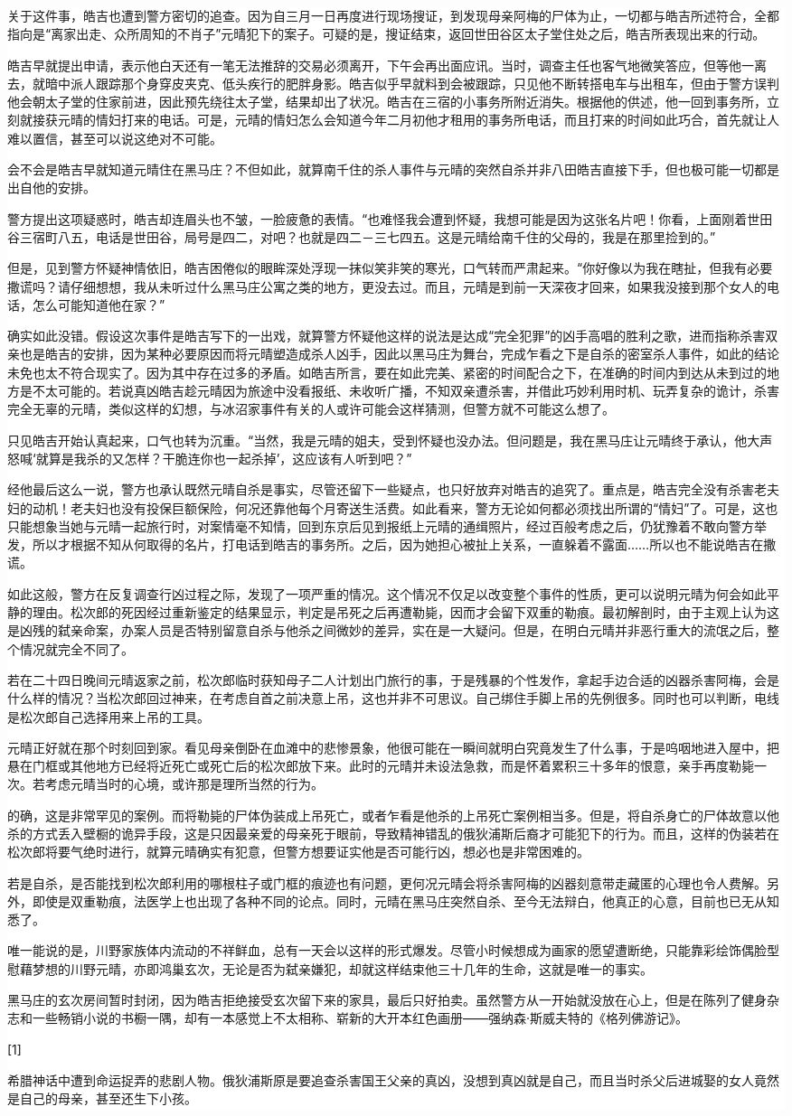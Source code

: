 关于这件事，皓吉也遭到警方密切的追查。因为自三月一日再度进行现场搜证，到发现母亲阿梅的尸体为止，一切都与皓吉所述符合，全都指向是“离家出走、众所周知的不肖子”元晴犯下的案子。可疑的是，搜证结束，返回世田谷区太子堂住处之后，皓吉所表现出来的行动。

皓吉早就提出申请，表示他白天还有一笔无法推辞的交易必须离开，下午会再出面应讯。当时，调查主任也客气地微笑答应，但等他一离去，就暗中派人跟踪那个身穿皮夹克、低头疾行的肥胖身影。皓吉似乎早就料到会被跟踪，只见他不断转搭电车与出租车，但由于警方误判他会朝太子堂的住家前进，因此预先绕往太子堂，结果却出了状况。皓吉在三宿的小事务所附近消失。根据他的供述，他一回到事务所，立刻就接获元晴的情妇打来的电话。可是，元晴的情妇怎么会知道今年二月初他才租用的事务所电话，而且打来的时间如此巧合，首先就让人难以置信，甚至可以说这绝对不可能。

会不会是皓吉早就知道元晴住在黑马庄？不但如此，就算南千住的杀人事件与元晴的突然自杀并非八田皓吉直接下手，但也极可能一切都是出自他的安排。

警方提出这项疑惑时，皓吉却连眉头也不皱，一脸疲惫的表情。“也难怪我会遭到怀疑，我想可能是因为这张名片吧！你看，上面刚着世田谷三宿町八五，电话是世田谷，局号是四二，对吧？也就是四二－三七四五。这是元晴给南千住的父母的，我是在那里捡到的。”

但是，见到警方怀疑神情依旧，皓吉困倦似的眼眸深处浮现一抹似笑非笑的寒光，口气转而严肃起来。“你好像以为我在瞎扯，但我有必要撒谎吗？请仔细想想，我从未听过什么黑马庄公寓之类的地方，更没去过。而且，元晴是到前一天深夜才回来，如果我没接到那个女人的电话，怎么可能知道他在家？”

确实如此没错。假设这次事件是皓吉写下的一出戏，就算警方怀疑他这样的说法是达成“完全犯罪”的凶手高唱的胜利之歌，进而指称杀害双亲也是皓吉的安排，因为某种必要原因而将元晴塑造成杀人凶手，因此以黑马庄为舞台，完成乍看之下是自杀的密室杀人事件，如此的结论未免也太不符合现实了。因为其中存在过多的矛盾。如皓吉所言，要在如此完美、紧密的时间配合之下，在准确的时间内到达从未到过的地方是不太可能的。若说真凶皓吉趁元晴因为旅途中没看报纸、未收听广播，不知双亲遭杀害，并借此巧妙利用时机、玩弄复杂的诡计，杀害完全无辜的元晴，类似这样的幻想，与冰沼家事件有关的人或许可能会这样猜测，但警方就不可能这么想了。

只见皓吉开始认真起来，口气也转为沉重。“当然，我是元晴的姐夫，受到怀疑也没办法。但问题是，我在黑马庄让元晴终于承认，他大声怒喊‘就算是我杀的又怎样？干脆连你也一起杀掉’，这应该有人听到吧？”

经他最后这么一说，警方也承认既然元晴自杀是事实，尽管还留下一些疑点，也只好放弃对皓吉的追究了。重点是，皓吉完全没有杀害老夫妇的动机！老夫妇也没有投保巨额保险，何况还靠他每个月寄送生活费。如此看来，警方无论如何都必须找出所谓的“情妇”了。可是，这也只能想象当她与元晴一起旅行时，对案情毫不知情，回到东京后见到报纸上元晴的通缉照片，经过百般考虑之后，仍犹豫着不敢向警方举发，所以才根据不知从何取得的名片，打电话到皓吉的事务所。之后，因为她担心被扯上关系，一直躲着不露面……所以也不能说皓吉在撒谎。

如此这般，警方在反复调查行凶过程之际，发现了一项严重的情况。这个情况不仅足以改变整个事件的性质，更可以说明元晴为何会如此平静的理由。松次郎的死因经过重新鉴定的结果显示，判定是吊死之后再遭勒毙，因而才会留下双重的勒痕。最初解剖时，由于主观上认为这是凶残的弑亲命案，办案人员是否特别留意自杀与他杀之间微妙的差异，实在是一大疑问。但是，在明白元晴并非恶行重大的流氓之后，整个情况就完全不同了。

若在二十四日晚间元晴返家之前，松次郎临时获知母子二人计划出门旅行的事，于是残暴的个性发作，拿起手边合适的凶器杀害阿梅，会是什么样的情况？当松次郎回过神来，在考虑自首之前决意上吊，这也并非不可思议。自己绑住手脚上吊的先例很多。同时也可以判断，电线是松次郎自己选择用来上吊的工具。

元晴正好就在那个时刻回到家。看见母亲倒卧在血滩中的悲惨景象，他很可能在一瞬间就明白究竟发生了什么事，于是呜咽地进入屋中，把悬在门框或其他地方已经将近死亡或死亡后的松次郎放下来。此时的元晴并未设法急救，而是怀着累积三十多年的恨意，亲手再度勒毙一次。若考虑元晴当时的心境，或许那是理所当然的行为。

的确，这是非常罕见的案例。而将勒毙的尸体伪装成上吊死亡，或者乍看是他杀的上吊死亡案例相当多。但是，将自杀身亡的尸体故意以他杀的方式丢入壁橱的诡异手段，这是只因最亲爱的母亲死于眼前，导致精神错乱的俄狄浦斯后裔才可能犯下的行为。而且，这样的伪装若在松次郎将要气绝时进行，就算元晴确实有犯意，但警方想要证实他是否可能行凶，想必也是非常困难的。

若是自杀，是否能找到松次郎利用的哪根柱子或门框的痕迹也有问题，更何况元晴会将杀害阿梅的凶器刻意带走藏匿的心理也令人费解。另外，即使是双重勒痕，法医学上也出现了各种不同的论点。同时，元晴在黑马庄突然自杀、至今无法辩白，他真正的心意，目前也已无从知悉了。

唯一能说的是，川野家族体内流动的不祥鲜血，总有一天会以这样的形式爆发。尽管小时候想成为画家的愿望遭断绝，只能靠彩绘饰偶脸型慰藉梦想的川野元晴，亦即鸿巢玄次，无论是否为弑亲嫌犯，却就这样结束他三十几年的生命，这就是唯一的事实。

黑马庄的玄次房间暂时封闭，因为皓吉拒绝接受玄次留下来的家具，最后只好拍卖。虽然警方从一开始就没放在心上，但是在陈列了健身杂志和一些畅销小说的书橱一隅，却有一本感觉上不太相称、崭新的大开本红色画册——强纳森·斯威夫特的《格列佛游记》。

[1]

希腊神话中遭到命运捉弄的悲剧人物。俄狄浦斯原是要追查杀害国王父亲的真凶，没想到真凶就是自己，而且当时杀父后进城娶的女人竟然是自己的母亲，甚至还生下小孩。